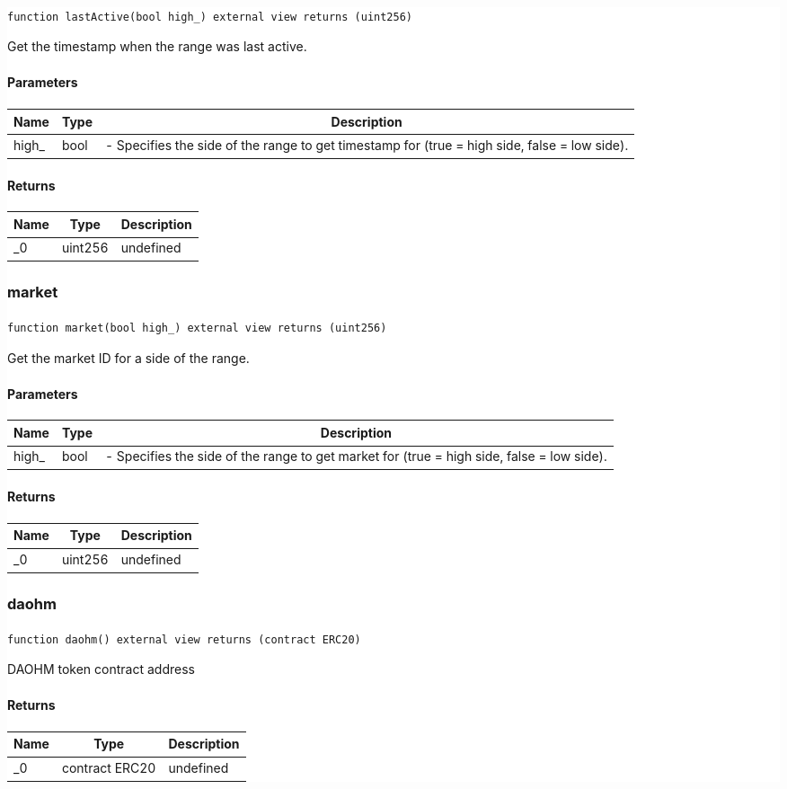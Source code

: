 ```solidity
function lastActive(bool high_) external view returns (uint256)
```

Get the timestamp when the range was last active.



#### Parameters

| Name | Type | Description |
|---|---|---|
| high_ | bool | - Specifies the side of the range to get timestamp for (true = high side, false = low side). |

#### Returns

| Name | Type | Description |
|---|---|---|
| _0 | uint256 | undefined |

### market

```solidity
function market(bool high_) external view returns (uint256)
```

Get the market ID for a side of the range.



#### Parameters

| Name | Type | Description |
|---|---|---|
| high_ | bool | - Specifies the side of the range to get market for (true = high side, false = low side). |

#### Returns

| Name | Type | Description |
|---|---|---|
| _0 | uint256 | undefined |

### daohm

```solidity
function daohm() external view returns (contract ERC20)
```

DAOHM token contract address




#### Returns

| Name | Type | Description |
|---|---|---|
| _0 | contract ERC20 | undefined |
